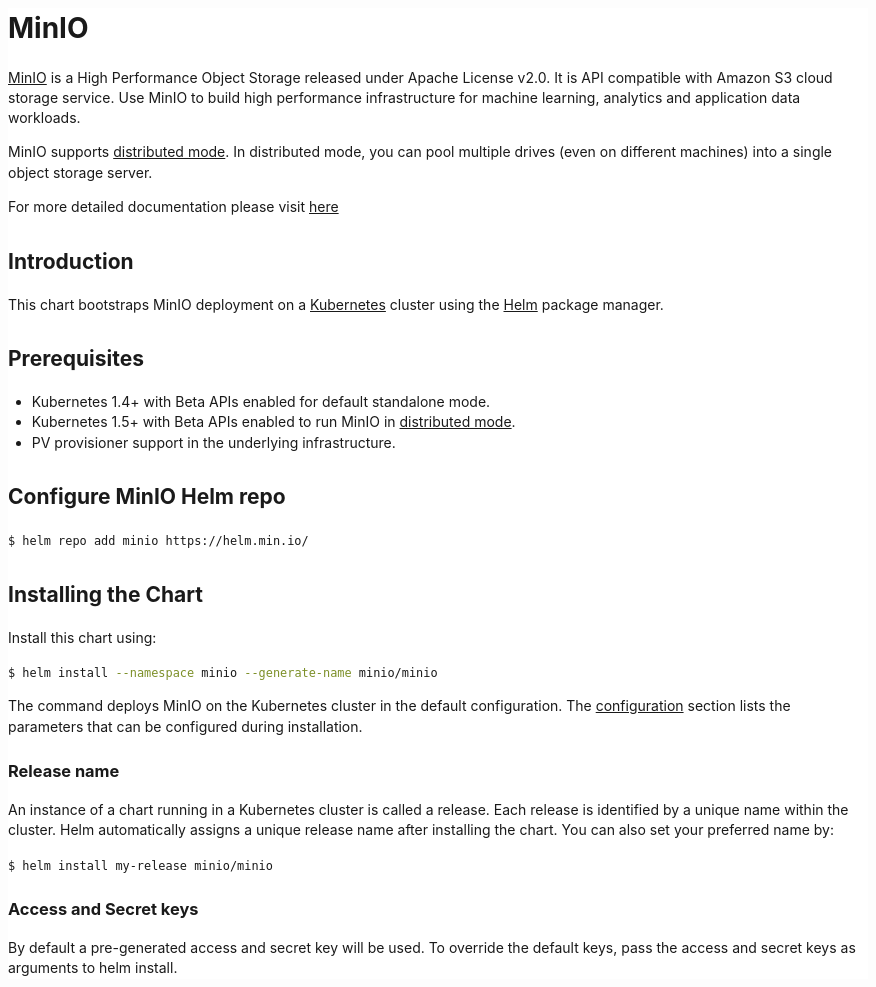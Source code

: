 MinIO
=====

[MinIO](https://min.io) is a High Performance Object Storage released under Apache License v2.0. It is API compatible with Amazon S3 cloud storage service. Use MinIO to build high performance infrastructure for machine learning, analytics and application data workloads.

MinIO supports [distributed mode](https://docs.minio.io/docs/distributed-minio-quickstart-guide). In distributed mode, you can pool multiple drives (even on different machines) into a single object storage server.

For more detailed documentation please visit [here](https://docs.minio.io/)

Introduction
------------

This chart bootstraps MinIO deployment on a [Kubernetes](http://kubernetes.io) cluster using the [Helm](https://helm.sh) package manager.

Prerequisites
-------------

- Kubernetes 1.4+ with Beta APIs enabled for default standalone mode.
- Kubernetes 1.5+ with Beta APIs enabled to run MinIO in [distributed mode](#distributed-minio).
- PV provisioner support in the underlying infrastructure.

Configure MinIO Helm repo
--------------------
```bash
$ helm repo add minio https://helm.min.io/
```

Installing the Chart
--------------------

Install this chart using:

```bash
$ helm install --namespace minio --generate-name minio/minio
```

The command deploys MinIO on the Kubernetes cluster in the default configuration. The [configuration](#configuration) section lists the parameters that can be configured during installation.

### Release name

An instance of a chart running in a Kubernetes cluster is called a release. Each release is identified by a unique name within the cluster. Helm automatically assigns a unique release name after installing the chart. You can also set your preferred name by:

```bash
$ helm install my-release minio/minio
```

### Access and Secret keys

By default a pre-generated access and secret key will be used. To override the default keys, pass the access and secret keys as arguments to helm install.
